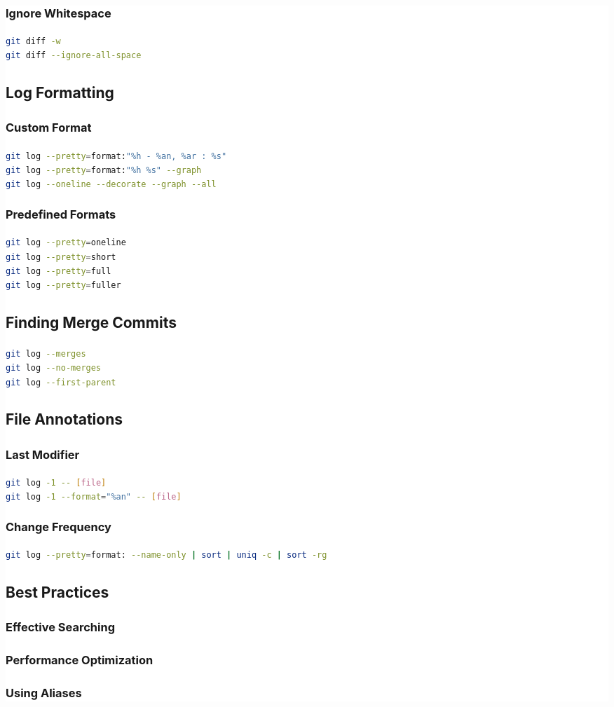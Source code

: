 ### Ignore Whitespace
```bash
git diff -w
git diff --ignore-all-space
```

## Log Formatting

### Custom Format
```bash
git log --pretty=format:"%h - %an, %ar : %s"
git log --pretty=format:"%h %s" --graph
git log --oneline --decorate --graph --all
```

### Predefined Formats
```bash
git log --pretty=oneline
git log --pretty=short
git log --pretty=full
git log --pretty=fuller
```

## Finding Merge Commits
```bash
git log --merges
git log --no-merges
git log --first-parent
```

## File Annotations

### Last Modifier
```bash
git log -1 -- [file]
git log -1 --format="%an" -- [file]
```

### Change Frequency
```bash
git log --pretty=format: --name-only | sort | uniq -c | sort -rg
```

## Best Practices

### Effective Searching
### Performance Optimization
### Using Aliases
